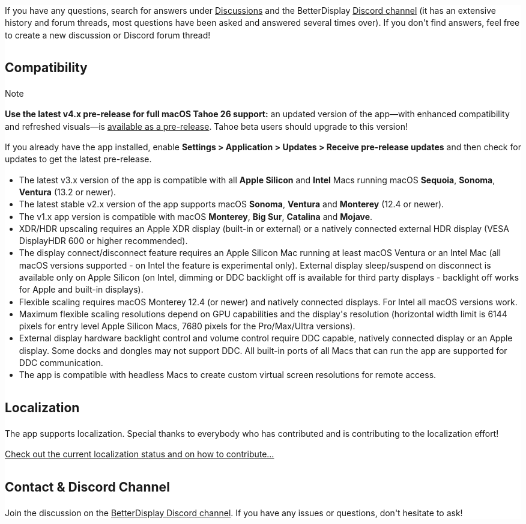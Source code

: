 If you have any questions, search for answers under [Discussions](https://github.com/waydabber/BetterDisplay/discussions) and the BetterDisplay [Discord channel](https://discord.gg/aKe5yCWXSp) (it has an extensive history and forum threads, most questions have been asked and answered several times over). If you don't find answers, feel free to create a new discussion or Discord forum thread!

## Compatibility

> [!NOTE] 
> **Use the latest v4.x pre-release for full macOS Tahoe 26 support:** an updated version of the app—with enhanced compatibility and refreshed visuals—is [available as a pre-release](https://github.com/waydabber/BetterDisplay/releases). Tahoe beta users should upgrade to this version!
>
> If you already have the app installed, enable **Settings > Application > Updates > Receive pre-release updates** and then check for updates to get the latest pre-release.

- The latest v3.x version of the app is compatible with all **Apple Silicon** and **Intel** Macs running macOS **Sequoia**, **Sonoma**, **Ventura** (13.2 or newer).
- The latest stable v2.x version of the app supports macOS **Sonoma**, **Ventura** and **Monterey** (12.4 or newer).
- The v1.x app version is compatible with macOS **Monterey**, **Big Sur**, **Catalina** and **Mojave**.
- XDR/HDR upscaling requires an Apple XDR display (built-in or external) or a natively connected external HDR display (VESA DisplayHDR 600 or higher recommended).
- The display connect/disconnect feature requires an Apple Silicon Mac running at least macOS Ventura or an Intel Mac (all macOS versions supported - on Intel the feature is experimental only). External display sleep/suspend on disconnect is available only on Apple Silicon (on Intel, dimming or DDC backlight off is available for third party displays - backlight off works for Apple and built-in displays).
- Flexible scaling requires macOS Monterey 12.4 (or newer) and natively connected displays. For Intel all macOS versions work.
- Maximum flexible scaling resolutions depend on GPU capabilities and the display's resolution (horizontal width limit is 6144 pixels for entry level Apple Silicon Macs, 7680 pixels for the Pro/Max/Ultra versions).
- External display hardware backlight control and volume control require DDC capable, natively connected display or an Apple display. Some docks and dongles may not support DDC. All built-in ports of all Macs that can run the app are supported for DDC communication.
- The app is compatible with headless Macs to create custom virtual screen resolutions for remote access.

## Localization

The app supports localization. Special thanks to everybody who has contributed and is contributing to the localization effort!

[Check out the current localization status and on how to contribute…](https://github.com/waydabber/BetterDisplay/discussions/2165)

## Contact & Discord Channel

Join the discussion on the [BetterDisplay Discord channel](https://discord.gg/aKe5yCWXSp). If you have any issues or questions, don't hesitate to ask!
